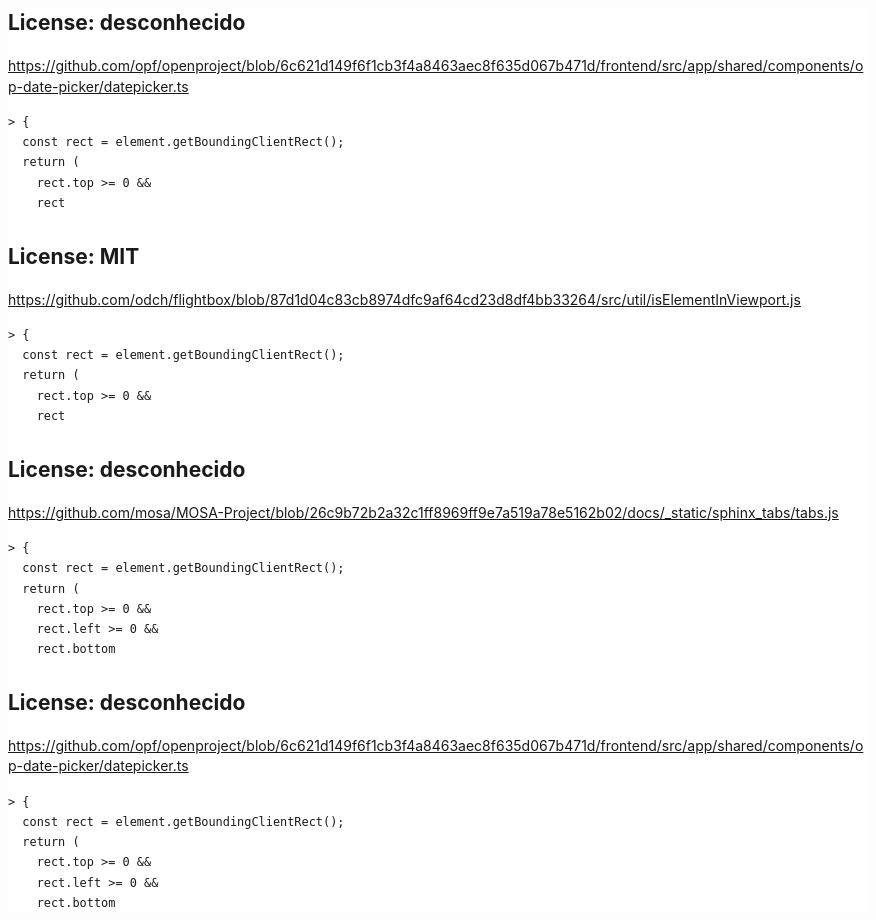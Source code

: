
## License: desconhecido
https://github.com/opf/openproject/blob/6c621d149f6f1cb3f4a8463aec8f635d067b471d/frontend/src/app/shared/components/op-date-picker/datepicker.ts

```
> {
  const rect = element.getBoundingClientRect();
  return (
    rect.top >= 0 &&
    rect
```


## License: MIT
https://github.com/odch/flightbox/blob/87d1d04c83cb8974dfc9af64cd23d8df4bb33264/src/util/isElementInViewport.js

```
> {
  const rect = element.getBoundingClientRect();
  return (
    rect.top >= 0 &&
    rect
```


## License: desconhecido
https://github.com/mosa/MOSA-Project/blob/26c9b72b2a32c1ff8969ff9e7a519a78e5162b02/docs/_static/sphinx_tabs/tabs.js

```
> {
  const rect = element.getBoundingClientRect();
  return (
    rect.top >= 0 &&
    rect.left >= 0 &&
    rect.bottom
```


## License: desconhecido
https://github.com/opf/openproject/blob/6c621d149f6f1cb3f4a8463aec8f635d067b471d/frontend/src/app/shared/components/op-date-picker/datepicker.ts

```
> {
  const rect = element.getBoundingClientRect();
  return (
    rect.top >= 0 &&
    rect.left >= 0 &&
    rect.bottom
```
